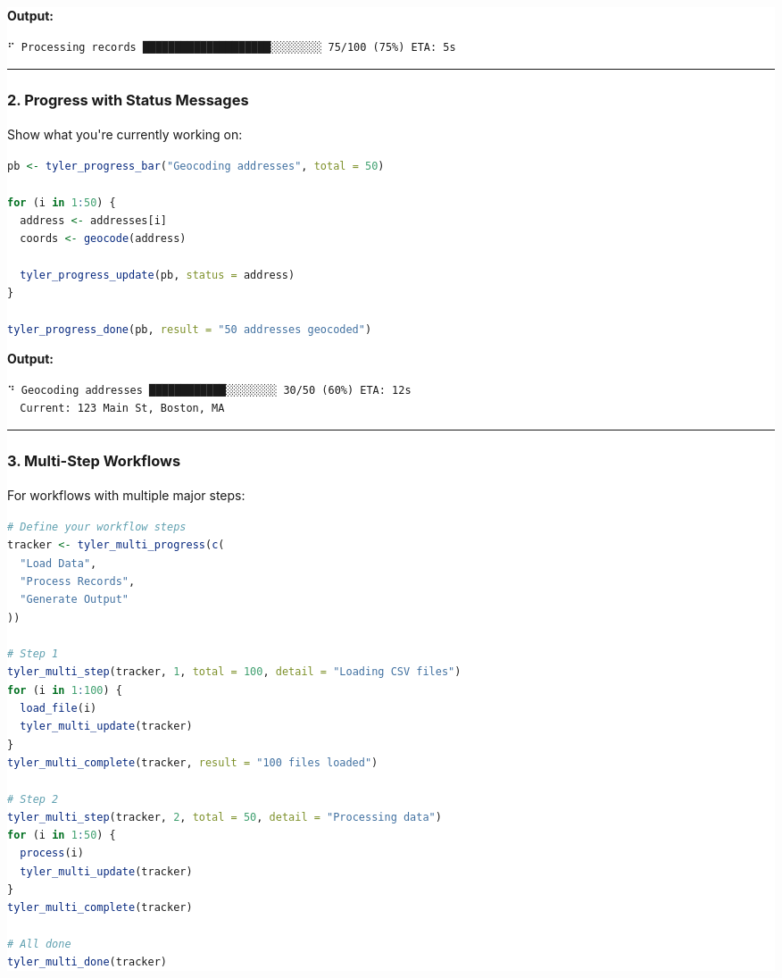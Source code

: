 **Output:**
```
⠋ Processing records ████████████████████░░░░░░░░ 75/100 (75%) ETA: 5s
```

---

### 2. Progress with Status Messages

Show what you're currently working on:

```r
pb <- tyler_progress_bar("Geocoding addresses", total = 50)

for (i in 1:50) {
  address <- addresses[i]
  coords <- geocode(address)

  tyler_progress_update(pb, status = address)
}

tyler_progress_done(pb, result = "50 addresses geocoded")
```

**Output:**
```
⠙ Geocoding addresses ████████████░░░░░░░░ 30/50 (60%) ETA: 12s
  Current: 123 Main St, Boston, MA
```

---

### 3. Multi-Step Workflows

For workflows with multiple major steps:

```r
# Define your workflow steps
tracker <- tyler_multi_progress(c(
  "Load Data",
  "Process Records",
  "Generate Output"
))

# Step 1
tyler_multi_step(tracker, 1, total = 100, detail = "Loading CSV files")
for (i in 1:100) {
  load_file(i)
  tyler_multi_update(tracker)
}
tyler_multi_complete(tracker, result = "100 files loaded")

# Step 2
tyler_multi_step(tracker, 2, total = 50, detail = "Processing data")
for (i in 1:50) {
  process(i)
  tyler_multi_update(tracker)
}
tyler_multi_complete(tracker)

# All done
tyler_multi_done(tracker)
```
